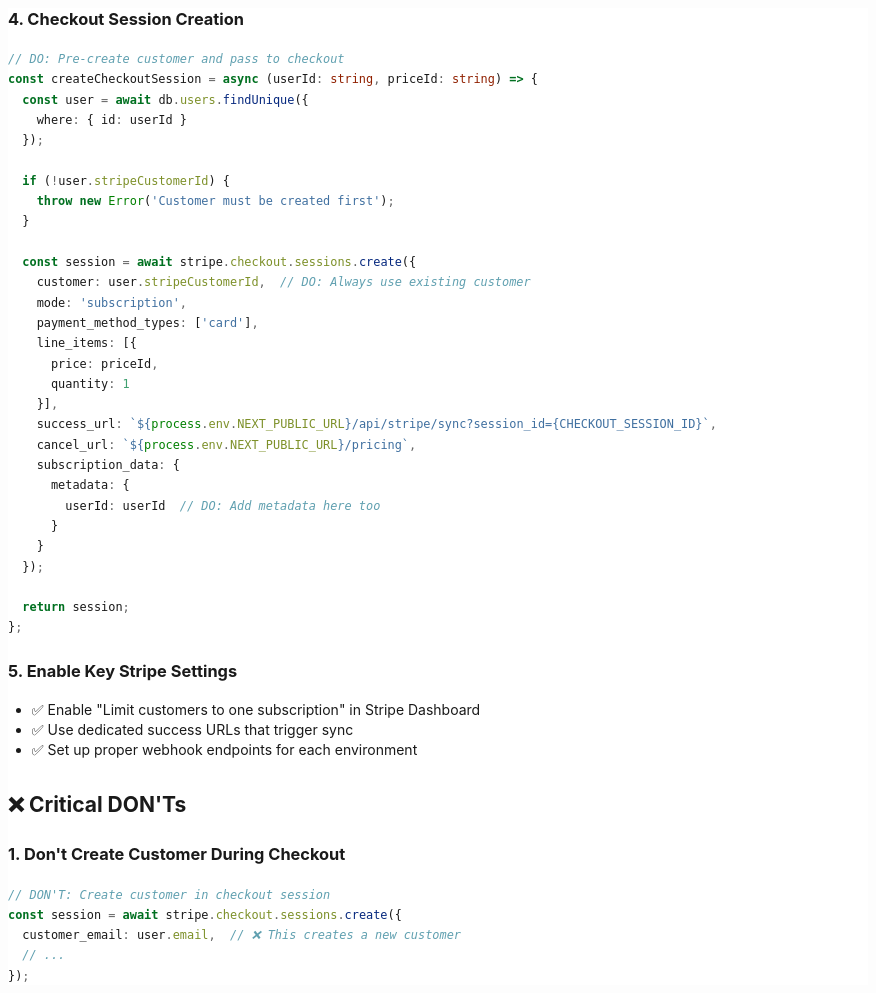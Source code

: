 ```typescript
```

### 4. Checkout Session Creation
```typescript
// DO: Pre-create customer and pass to checkout
const createCheckoutSession = async (userId: string, priceId: string) => {
  const user = await db.users.findUnique({
    where: { id: userId }
  });
  
  if (!user.stripeCustomerId) {
    throw new Error('Customer must be created first');
  }
  
  const session = await stripe.checkout.sessions.create({
    customer: user.stripeCustomerId,  // DO: Always use existing customer
    mode: 'subscription',
    payment_method_types: ['card'],
    line_items: [{
      price: priceId,
      quantity: 1
    }],
    success_url: `${process.env.NEXT_PUBLIC_URL}/api/stripe/sync?session_id={CHECKOUT_SESSION_ID}`,
    cancel_url: `${process.env.NEXT_PUBLIC_URL}/pricing`,
    subscription_data: {
      metadata: {
        userId: userId  // DO: Add metadata here too
      }
    }
  });
  
  return session;
};
```

### 5. Enable Key Stripe Settings
- ✅ Enable "Limit customers to one subscription" in Stripe Dashboard
- ✅ Use dedicated success URLs that trigger sync
- ✅ Set up proper webhook endpoints for each environment

## ❌ Critical DON'Ts

### 1. Don't Create Customer During Checkout
```typescript
// DON'T: Create customer in checkout session
const session = await stripe.checkout.sessions.create({
  customer_email: user.email,  // ❌ This creates a new customer
  // ...
});
```
